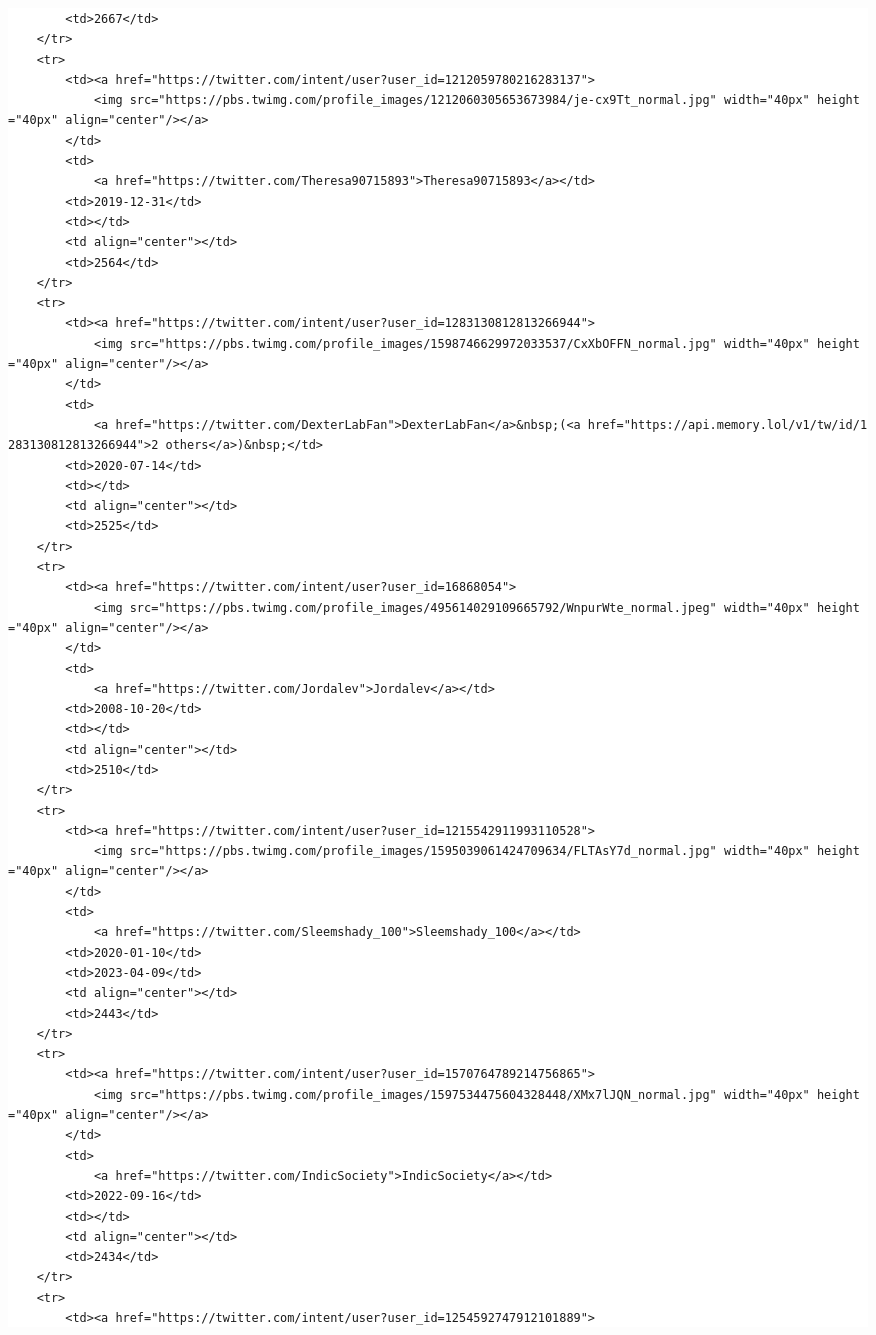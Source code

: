             <td>2667</td>
        </tr>
        <tr>
            <td><a href="https://twitter.com/intent/user?user_id=1212059780216283137">
                <img src="https://pbs.twimg.com/profile_images/1212060305653673984/je-cx9Tt_normal.jpg" width="40px" height="40px" align="center"/></a>
            </td>
            <td>
                <a href="https://twitter.com/Theresa90715893">Theresa90715893</a></td>
            <td>2019-12-31</td>
            <td></td>
            <td align="center"></td>
            <td>2564</td>
        </tr>
        <tr>
            <td><a href="https://twitter.com/intent/user?user_id=1283130812813266944">
                <img src="https://pbs.twimg.com/profile_images/1598746629972033537/CxXbOFFN_normal.jpg" width="40px" height="40px" align="center"/></a>
            </td>
            <td>
                <a href="https://twitter.com/DexterLabFan">DexterLabFan</a>&nbsp;(<a href="https://api.memory.lol/v1/tw/id/1283130812813266944">2 others</a>)&nbsp;</td>
            <td>2020-07-14</td>
            <td></td>
            <td align="center"></td>
            <td>2525</td>
        </tr>
        <tr>
            <td><a href="https://twitter.com/intent/user?user_id=16868054">
                <img src="https://pbs.twimg.com/profile_images/495614029109665792/WnpurWte_normal.jpeg" width="40px" height="40px" align="center"/></a>
            </td>
            <td>
                <a href="https://twitter.com/Jordalev">Jordalev</a></td>
            <td>2008-10-20</td>
            <td></td>
            <td align="center"></td>
            <td>2510</td>
        </tr>
        <tr>
            <td><a href="https://twitter.com/intent/user?user_id=1215542911993110528">
                <img src="https://pbs.twimg.com/profile_images/1595039061424709634/FLTAsY7d_normal.jpg" width="40px" height="40px" align="center"/></a>
            </td>
            <td>
                <a href="https://twitter.com/Sleemshady_100">Sleemshady_100</a></td>
            <td>2020-01-10</td>
            <td>2023-04-09</td>
            <td align="center"></td>
            <td>2443</td>
        </tr>
        <tr>
            <td><a href="https://twitter.com/intent/user?user_id=1570764789214756865">
                <img src="https://pbs.twimg.com/profile_images/1597534475604328448/XMx7lJQN_normal.jpg" width="40px" height="40px" align="center"/></a>
            </td>
            <td>
                <a href="https://twitter.com/IndicSociety">IndicSociety</a></td>
            <td>2022-09-16</td>
            <td></td>
            <td align="center"></td>
            <td>2434</td>
        </tr>
        <tr>
            <td><a href="https://twitter.com/intent/user?user_id=1254592747912101889">